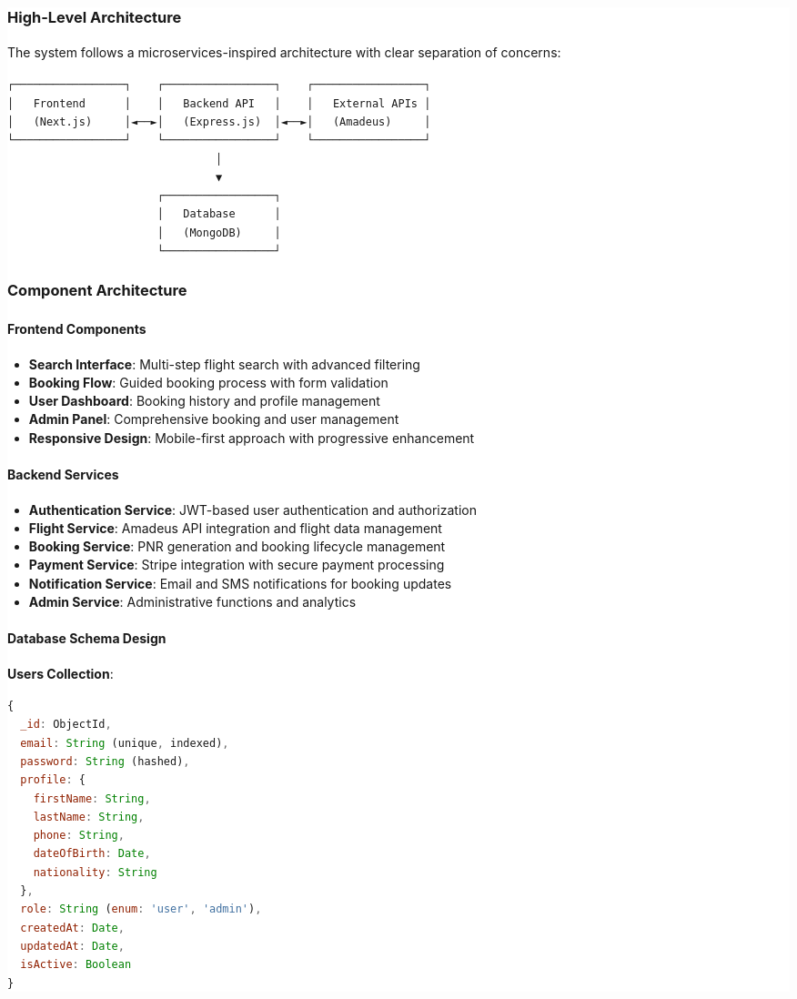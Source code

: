 ### High-Level Architecture

The system follows a microservices-inspired architecture with clear separation of concerns:

```
┌─────────────────┐    ┌─────────────────┐    ┌─────────────────┐
│   Frontend      │    │   Backend API   │    │   External APIs │
│   (Next.js)     │◄──►│   (Express.js)  │◄──►│   (Amadeus)     │
└─────────────────┘    └─────────────────┘    └─────────────────┘
                                │
                                ▼
                       ┌─────────────────┐
                       │   Database      │
                       │   (MongoDB)     │
                       └─────────────────┘
```

### Component Architecture

#### Frontend Components
- **Search Interface**: Multi-step flight search with advanced filtering
- **Booking Flow**: Guided booking process with form validation
- **User Dashboard**: Booking history and profile management
- **Admin Panel**: Comprehensive booking and user management
- **Responsive Design**: Mobile-first approach with progressive enhancement

#### Backend Services
- **Authentication Service**: JWT-based user authentication and authorization
- **Flight Service**: Amadeus API integration and flight data management
- **Booking Service**: PNR generation and booking lifecycle management
- **Payment Service**: Stripe integration with secure payment processing
- **Notification Service**: Email and SMS notifications for booking updates
- **Admin Service**: Administrative functions and analytics

#### Database Schema Design

**Users Collection**:
```javascript
{
  _id: ObjectId,
  email: String (unique, indexed),
  password: String (hashed),
  profile: {
    firstName: String,
    lastName: String,
    phone: String,
    dateOfBirth: Date,
    nationality: String
  },
  role: String (enum: 'user', 'admin'),
  createdAt: Date,
  updatedAt: Date,
  isActive: Boolean
}
```
